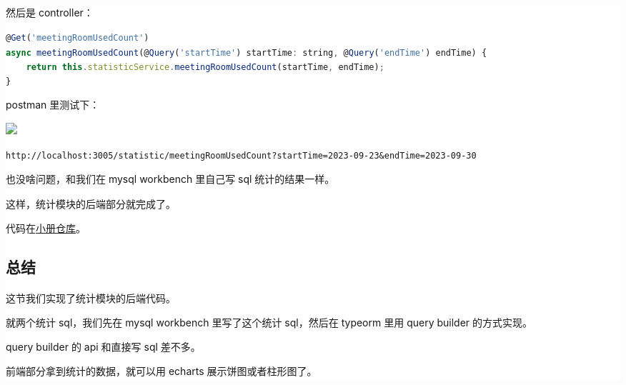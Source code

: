 然后是 controller：

```javascript
@Get('meetingRoomUsedCount')
async meetingRoomUsedCount(@Query('startTime') startTime: string, @Query('endTime') endTime) {
    return this.statisticService.meetingRoomUsedCount(startTime, endTime);
}
```
postman 里测试下：

![](//liushuaiyang.oss-cn-shanghai.aliyuncs.com/nest-docs/image/第101章-19.png)

```
http://localhost:3005/statistic/meetingRoomUsedCount?startTime=2023-09-23&endTime=2023-09-30
```
也没啥问题，和我们在 mysql workbench 里自己写 sql 统计的结果一样。

这样，统计模块的后端部分就完成了。

代码在[小册仓库](https://github.com/QuarkGluonPlasma/nestjs-course-code/tree/main/meeting_room_booking_system_backend)。

## 总结

这节我们实现了统计模块的后端代码。

就两个统计 sql，我们先在 mysql workbench 里写了这个统计 sql，然后在 typeorm 里用 query builder 的方式实现。

query builder 的 api 和直接写 sql 差不多。

前端部分拿到统计的数据，就可以用 echarts 展示饼图或者柱形图了。

